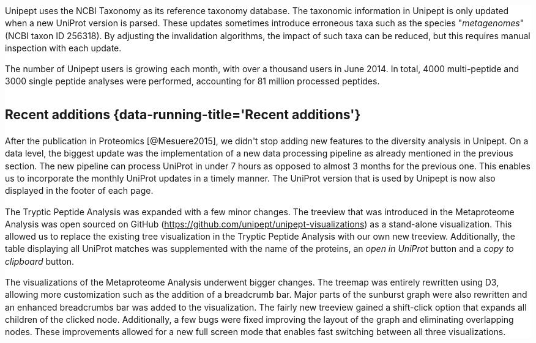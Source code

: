 Unipept uses the NCBI Taxonomy as its reference taxonomy database. The taxonomic information in Unipept is only updated when a new UniProt version is parsed. These updates sometimes introduce erroneous taxa such as the species "*metagenomes*" (NCBI taxon ID 256318). By adjusting the invalidation algorithms, the impact of such taxa can be reduced, but this requires manual inspection with each update.

The number of Unipept users is growing each month, with over a thousand users in June 2014. In total, 4000 multi-peptide and 3000 single peptide analyses were performed, accounting for 81 million processed peptides.

## Recent additions {data-running-title='Recent additions'}

After the publication in Proteomics [@Mesuere2015], we didn't stop adding new features to the diversity analysis in Unipept. On a data level, the biggest update was the implementation of a new data processing pipeline as already mentioned in the previous section. The new pipeline can process UniProt in under 7 hours as opposed to almost 3 months for the previous one. This enables us to incorporate the monthly UniProt updates in a timely manner. The UniProt version that is used by Unipept is now also displayed in the footer of each page.

The Tryptic Peptide Analysis was expanded with a few minor changes. The treeview that was introduced in the Metaproteome Analysis was open sourced on GitHub (https://github.com/unipept/unipept-visualizations) as a stand-alone visualization. This allowed us to replace the existing tree visualization in the Tryptic Peptide Analysis with our own new treeview. Additionally, the table displaying all UniProt matches was supplemented with the name of the proteins, an *open in UniProt* button and a *copy to clipboard* button.

The visualizations of the Metaproteome Analysis underwent bigger changes. The treemap was entirely rewritten using D3, allowing more customization such as the addition of a breadcrumb bar. Major parts of the sunburst graph were also rewritten and an enhanced breadcrumbs bar was added to the visualization. The fairly new treeview gained a shift-click option that expands all children of the clicked node. Additionally, a few bugs were fixed improving the layout of the graph and eliminating overlapping nodes. These improvements allowed for a new full screen mode that enables fast switching between all three visualizations.
